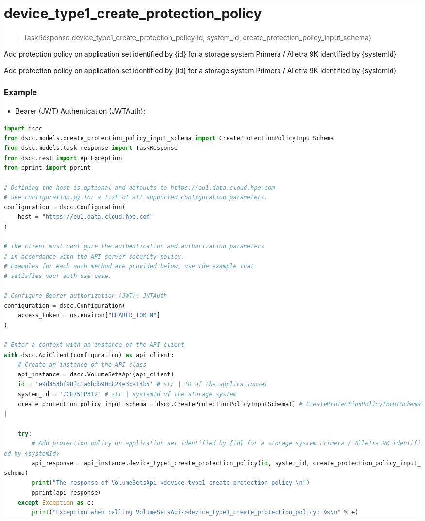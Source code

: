 
# **device_type1_create_protection_policy**
> TaskResponse device_type1_create_protection_policy(id, system_id, create_protection_policy_input_schema)

Add protection policy on application set identified by {id} for a storage system Primera / Alletra 9K identified by {systemId}

Add protection policy on application set identified by {id} for a storage system Primera / Alletra 9K identified by {systemId}

### Example

* Bearer (JWT) Authentication (JWTAuth):

```python
import dscc
from dscc.models.create_protection_policy_input_schema import CreateProtectionPolicyInputSchema
from dscc.models.task_response import TaskResponse
from dscc.rest import ApiException
from pprint import pprint

# Defining the host is optional and defaults to https://eu1.data.cloud.hpe.com
# See configuration.py for a list of all supported configuration parameters.
configuration = dscc.Configuration(
    host = "https://eu1.data.cloud.hpe.com"
)

# The client must configure the authentication and authorization parameters
# in accordance with the API server security policy.
# Examples for each auth method are provided below, use the example that
# satisfies your auth use case.

# Configure Bearer authorization (JWT): JWTAuth
configuration = dscc.Configuration(
    access_token = os.environ["BEARER_TOKEN"]
)

# Enter a context with an instance of the API client
with dscc.ApiClient(configuration) as api_client:
    # Create an instance of the API class
    api_instance = dscc.VolumeSetsApi(api_client)
    id = 'e9d353bf98fc1a6bdb90b824e3ca14b5' # str | ID of the applicationset
    system_id = '7CE751P312' # str | systemId of the storage system
    create_protection_policy_input_schema = dscc.CreateProtectionPolicyInputSchema() # CreateProtectionPolicyInputSchema | 

    try:
        # Add protection policy on application set identified by {id} for a storage system Primera / Alletra 9K identified by {systemId}
        api_response = api_instance.device_type1_create_protection_policy(id, system_id, create_protection_policy_input_schema)
        print("The response of VolumeSetsApi->device_type1_create_protection_policy:\n")
        pprint(api_response)
    except Exception as e:
        print("Exception when calling VolumeSetsApi->device_type1_create_protection_policy: %s\n" % e)
```
